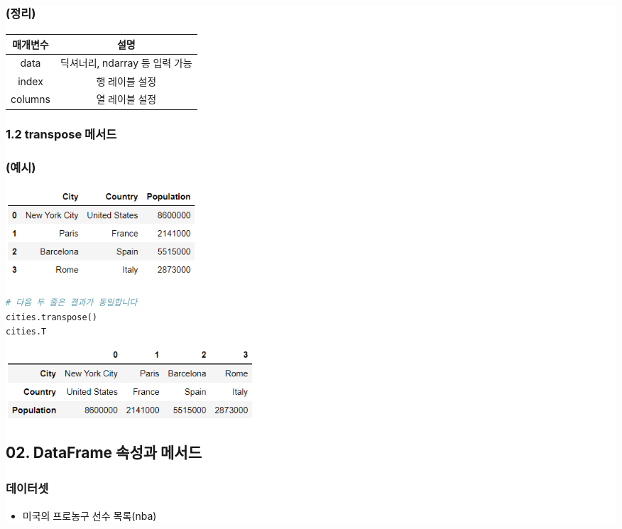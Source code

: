 ### (정리)

| 매개변수 |              설명              |
| :------: | :----------------------------: |
|   data   | 딕셔너리, ndarray 등 입력 가능 |
|  index   |         행 레이블 설정         |
| columns  |         열 레이블 설정         |



### 1.2 transpose 메서드



### (예시)



<img src="image/3/3-2.PNG" alt="3-2" style="zoom:80%;" />

```python
# 다음 두 줄은 결과가 동일합니다
cities.transpose()
cities.T
```

<img src="image/3/3-3.PNG" alt="3-3" style="zoom:80%;" />



## 02. DataFrame 속성과 메서드



### 데이터셋

- 미국의 프로농구 선수 목록(nba)
